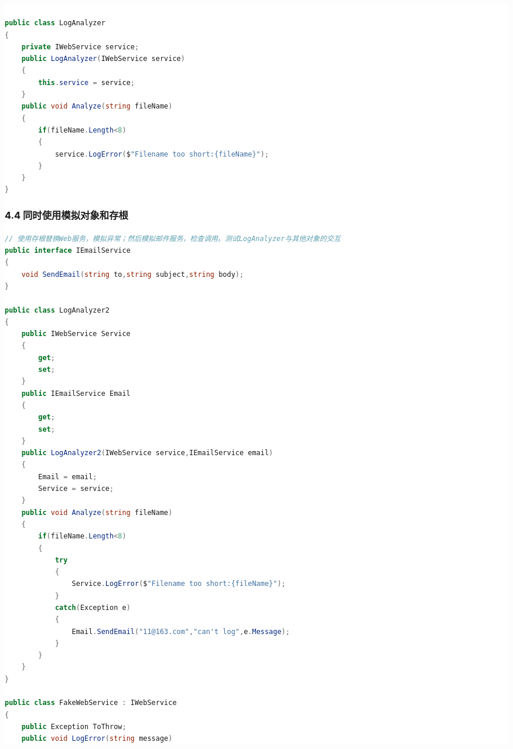 ```C#

public class LogAnalyzer
{
    private IWebService service;
    public LogAnalyzer(IWebService service)
    {
        this.service = service;
    }
    public void Analyze(string fileName)
    {
        if(fileName.Length<8)
        {
            service.LogError($"Filename too short:{fileName}");
        }
    }
}
```
### 4.4 同时使用模拟对象和存根
```C#
// 使用存根替换Web服务，模拟异常；然后模拟邮件服务，检查调用。测试LogAnalyzer与其他对象的交互
public interface IEmailService
{
    void SendEmail(string to,string subject,string body);
}

public class LogAnalyzer2
{
    public IWebService Service
    {
        get;
        set;
    }
    public IEmailService Email
    {
        get;
        set;
    }
    public LogAnalyzer2(IWebService service,IEmailService email)
    {
        Email = email;
        Service = service;
    }
    public void Analyze(string fileName)
    {
        if(fileName.Length<8)
        {
            try
            {
                Service.LogError($"Filename too short:{fileName}");
            }
            catch(Exception e)
            {
                Email.SendEmail("11@163.com","can't log",e.Message);
            }
        }
    }
}

public class FakeWebService : IWebService
{
    public Exception ToThrow;
    public void LogError(string message)
```